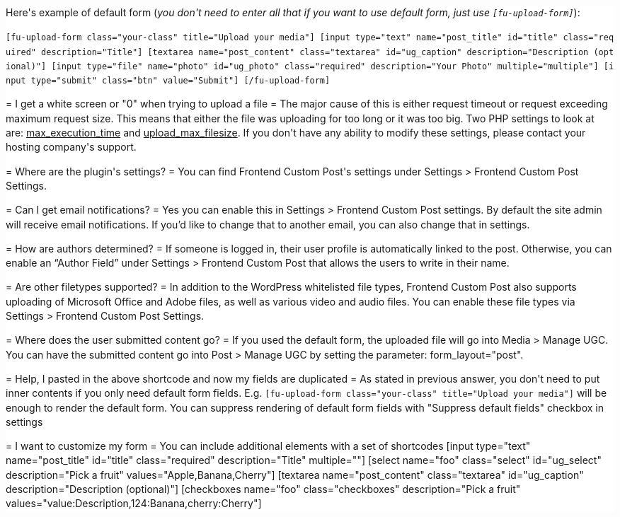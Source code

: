 Here's example of default form (*you don't need to enter all that if you want to use default form, just use `[fu-upload-form]`*):

`[fu-upload-form class="your-class" title="Upload your media"]
[input type="text" name="post_title" id="title" class="required" description="Title"]
[textarea name="post_content" class="textarea" id="ug_caption" description="Description (optional)"]
[input type="file" name="photo" id="ug_photo" class="required" description="Your Photo" multiple="multiple"]
[input type="submit" class="btn" value="Submit"]
[/fu-upload-form]`

= I get a white screen or "0" when trying to upload a file =
The major cause of this is either request timeout or request exceeding maximum request size. This  means that either the file was uploading for too long or it was too big. Two PHP settings to look at are:
[max_execution_time](http://us1.php.net/manual/en/info.configuration.php#ini.max-execution-time) and [upload_max_filesize](http://us3.php.net/manual/en/ini.core.php#ini.upload-max-filesize). If you don't have any ability to modify these settings, please contact your hosting company's support.

= Where are the plugin's settings? =
You can find Frontend Custom Post's settings under Settings > Frontend Custom Post Settings.

= Can I get email notifications? =
Yes you can enable this in Settings > Frontend Custom Post settings. By default the site admin will receive email notifications. If you’d like to change that to another email, you can also change that in settings.

= How are authors determined? =
If someone is logged in, their user profile is automatically linked to the post. Otherwise, you can enable an “Author Field” under Settings > Frontend Custom Post that allows the users to write in their name.

= Are other filetypes supported? =
In addition to the WordPress whitelisted file types, Frontend Custom Post also supports uploading of Microsoft Office and Adobe files, as well as various video and audio files. You can enable these file types via Settings > Frontend Custom Post Settings.

= Where does the user submitted content go? =
If you used the default form, the uploaded file will go into Media > Manage UGC. You can have the submitted content go into Post > Manage UGC by setting the parameter: form_layout="post".

= Help, I pasted in the above shortcode and now my fields are duplicated =
As stated in previous answer, you don't need to put inner contents if you only need default form fields.
E.g. `[fu-upload-form class="your-class" title="Upload your media"]` will be enough to render the default form.
You can suppress rendering of default form fields with "Suppress default fields" checkbox in settings

= I want to customize my form =
You can include additional elements with a set of shortcodes
[input type="text" name="post_title" id="title" class="required" description="Title" multiple=""]
[select name="foo" class="select" id="ug_select" description="Pick a fruit" values="Apple,Banana,Cherry"]
[textarea name="post_content" class="textarea" id="ug_caption" description="Description (optional)"]
[checkboxes name="foo" class="checkboxes" description="Pick a fruit" values="value:Description,124:Banana,cherry:Cherry"]
